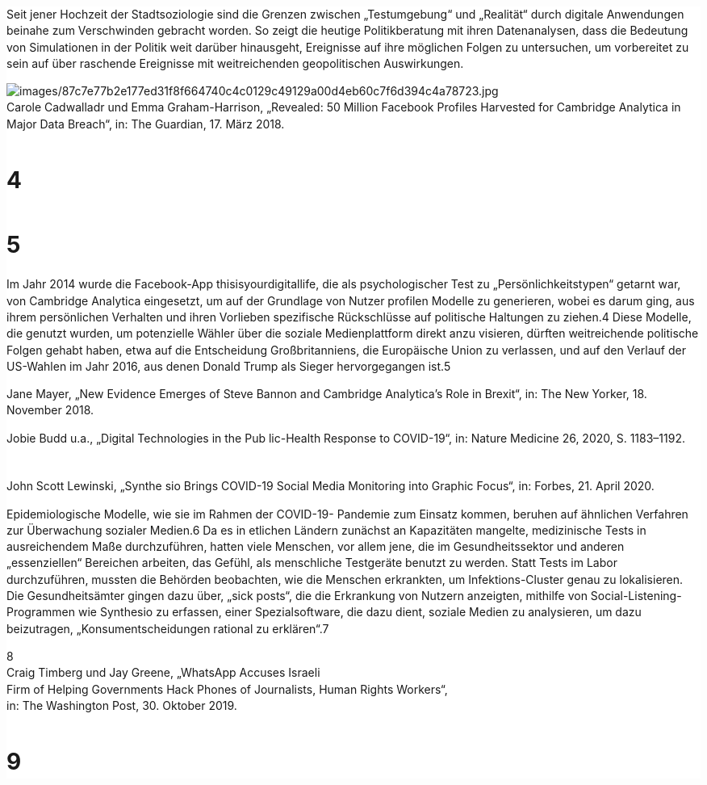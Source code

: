 Seit jener Hochzeit der Stadtsoziologie sind die Grenzen zwischen „Testumgebung“ und „Realität“ durch digitale Anwendungen beinahe zum Verschwinden gebracht worden. So zeigt die heutige Politikberatung mit ihren Datenanalysen, dass die Bedeutung von Simulationen in der Politik weit darüber hinausgeht, Ereignisse auf ihre möglichen Folgen zu untersuchen, um vorbereitet zu sein auf über­ raschende Ereignisse mit weitreichenden geopolitischen Auswirkungen.  

![images/87c7e77b2e177ed31f8f664740c4c0129c49129a00d4eb60c7f6d394c4a78723.jpg](https://i.imgur.com/ficJIlO.jpeg)  
Carole Cadwalladr und Emma Graham-Harrison, „Revealed: 50 Million Facebook Profiles Harvested for Cambridge Analytica in Major Data Breach“, in: The Guardian, 17. März 2018.  

# 4  

# 5  

Im Jahr 2014 wurde die Facebook-App thisisyourdigitallife, die als psychologischer Test zu „Persönlichkeitstypen“ getarnt war, von Cambridge Analytica eingesetzt, um auf der Grundlage von Nutzer­ profilen Modelle zu generieren, wobei es darum ging, aus ihrem persönlichen Verhalten und ihren Vorlieben spezifische Rückschlüsse auf politische Haltungen zu ziehen.4 Diese Modelle, die genutzt wurden, um potenzielle Wähler über die soziale Medienplattform direkt anzu­ visieren, dürften weitreichende politische Folgen gehabt haben, etwa auf die Entscheidung Großbritanniens, die Europäische Union zu verlassen, und auf den Verlauf der US-Wahlen im Jahr 2016, aus denen Donald Trump als Sieger hervorgegangen ist.5  

Jane Mayer, „New Evidence Emerges of Steve Bannon and Cambridge Analytica’s Role in Brexit“, in: The New Yorker, 18. November 2018.  

Jobie Budd u.a., „Digital Technologies in the Pub­ lic-Health Response to COVID-19“, in: Nature Medicine 26, 2020, S. 1183–1192.  

#  

John Scott Lewinski, „Synthe­ sio Brings COVID-19 Social Media Monitoring into Graphic Focus“, in: Forbes, 21. April 2020.  

Epidemiologische Modelle, wie sie im Rahmen der COVID-19- Pandemie zum Einsatz kommen, beruhen auf ähnlichen Verfahren zur Überwachung sozialer Medien.6 Da es in etlichen Ländern zunächst an Kapazitäten mangelte, medizinische Tests in ausreichendem Maße durchzuführen, hatten viele Menschen, vor allem jene, die im Gesundheitssektor und anderen „essenziellen“ Bereichen arbeiten, das Gefühl, als menschliche Testgeräte benutzt zu werden. Statt Tests im Labor durchzuführen, mussten die Behörden beobachten, wie die Menschen erkrankten, um Infektions-Cluster genau zu lokalisieren. Die Gesundheitsämter gingen dazu über, „sick posts“, die die Erkrankung von Nutzern anzeigten, mithilfe von Social-Listening-Programmen wie Synthesio zu erfassen, einer Spezialsoftware, die dazu dient, soziale ­Medien zu analysieren, um dazu beizutragen, „Konsumentscheidungen rational zu erklären“.7  

8   
Craig Timberg und Jay Greene, „WhatsApp Accuses Israeli   
Firm of Helping Governments Hack Phones of Journalists, Human Rights Workers“,   
in: The Washington Post, 30. Oktober 2019.  

# 9  
